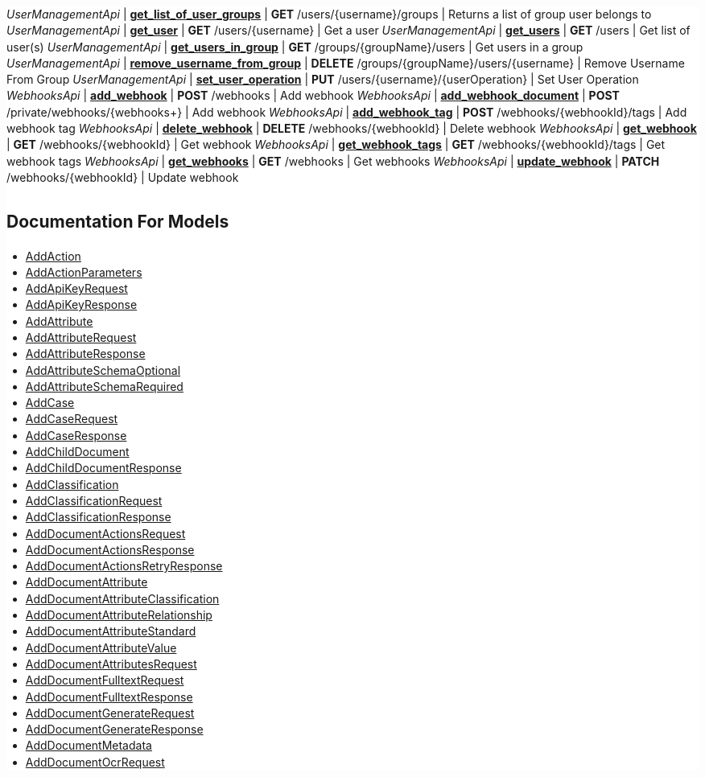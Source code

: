 *UserManagementApi* | [**get_list_of_user_groups**](docs/UserManagementApi.md#get_list_of_user_groups) | **GET** /users/{username}/groups | Returns a list of group user belongs to
*UserManagementApi* | [**get_user**](docs/UserManagementApi.md#get_user) | **GET** /users/{username} | Get a user
*UserManagementApi* | [**get_users**](docs/UserManagementApi.md#get_users) | **GET** /users | Get list of user(s)
*UserManagementApi* | [**get_users_in_group**](docs/UserManagementApi.md#get_users_in_group) | **GET** /groups/{groupName}/users | Get users in a group
*UserManagementApi* | [**remove_username_from_group**](docs/UserManagementApi.md#remove_username_from_group) | **DELETE** /groups/{groupName}/users/{username} | Remove Username From Group
*UserManagementApi* | [**set_user_operation**](docs/UserManagementApi.md#set_user_operation) | **PUT** /users/{username}/{userOperation} | Set User Operation
*WebhooksApi* | [**add_webhook**](docs/WebhooksApi.md#add_webhook) | **POST** /webhooks | Add webhook
*WebhooksApi* | [**add_webhook_document**](docs/WebhooksApi.md#add_webhook_document) | **POST** /private/webhooks/{webhooks+} | Add webhook
*WebhooksApi* | [**add_webhook_tag**](docs/WebhooksApi.md#add_webhook_tag) | **POST** /webhooks/{webhookId}/tags | Add webhook tag
*WebhooksApi* | [**delete_webhook**](docs/WebhooksApi.md#delete_webhook) | **DELETE** /webhooks/{webhookId} | Delete webhook
*WebhooksApi* | [**get_webhook**](docs/WebhooksApi.md#get_webhook) | **GET** /webhooks/{webhookId} | Get webhook
*WebhooksApi* | [**get_webhook_tags**](docs/WebhooksApi.md#get_webhook_tags) | **GET** /webhooks/{webhookId}/tags | Get webhook tags
*WebhooksApi* | [**get_webhooks**](docs/WebhooksApi.md#get_webhooks) | **GET** /webhooks | Get webhooks
*WebhooksApi* | [**update_webhook**](docs/WebhooksApi.md#update_webhook) | **PATCH** /webhooks/{webhookId} | Update webhook


## Documentation For Models

 - [AddAction](docs/AddAction.md)
 - [AddActionParameters](docs/AddActionParameters.md)
 - [AddApiKeyRequest](docs/AddApiKeyRequest.md)
 - [AddApiKeyResponse](docs/AddApiKeyResponse.md)
 - [AddAttribute](docs/AddAttribute.md)
 - [AddAttributeRequest](docs/AddAttributeRequest.md)
 - [AddAttributeResponse](docs/AddAttributeResponse.md)
 - [AddAttributeSchemaOptional](docs/AddAttributeSchemaOptional.md)
 - [AddAttributeSchemaRequired](docs/AddAttributeSchemaRequired.md)
 - [AddCase](docs/AddCase.md)
 - [AddCaseRequest](docs/AddCaseRequest.md)
 - [AddCaseResponse](docs/AddCaseResponse.md)
 - [AddChildDocument](docs/AddChildDocument.md)
 - [AddChildDocumentResponse](docs/AddChildDocumentResponse.md)
 - [AddClassification](docs/AddClassification.md)
 - [AddClassificationRequest](docs/AddClassificationRequest.md)
 - [AddClassificationResponse](docs/AddClassificationResponse.md)
 - [AddDocumentActionsRequest](docs/AddDocumentActionsRequest.md)
 - [AddDocumentActionsResponse](docs/AddDocumentActionsResponse.md)
 - [AddDocumentActionsRetryResponse](docs/AddDocumentActionsRetryResponse.md)
 - [AddDocumentAttribute](docs/AddDocumentAttribute.md)
 - [AddDocumentAttributeClassification](docs/AddDocumentAttributeClassification.md)
 - [AddDocumentAttributeRelationship](docs/AddDocumentAttributeRelationship.md)
 - [AddDocumentAttributeStandard](docs/AddDocumentAttributeStandard.md)
 - [AddDocumentAttributeValue](docs/AddDocumentAttributeValue.md)
 - [AddDocumentAttributesRequest](docs/AddDocumentAttributesRequest.md)
 - [AddDocumentFulltextRequest](docs/AddDocumentFulltextRequest.md)
 - [AddDocumentFulltextResponse](docs/AddDocumentFulltextResponse.md)
 - [AddDocumentGenerateRequest](docs/AddDocumentGenerateRequest.md)
 - [AddDocumentGenerateResponse](docs/AddDocumentGenerateResponse.md)
 - [AddDocumentMetadata](docs/AddDocumentMetadata.md)
 - [AddDocumentOcrRequest](docs/AddDocumentOcrRequest.md)